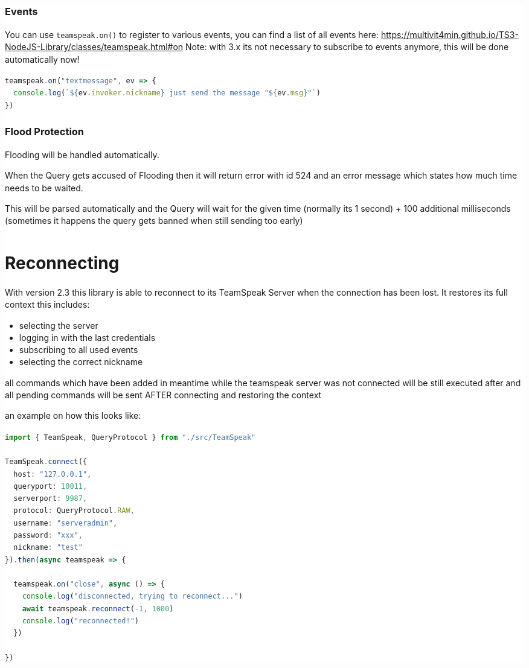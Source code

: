 
### Events

You can use `teamspeak.on()` to register to various events, you can find a list of all events here: https://multivit4min.github.io/TS3-NodeJS-Library/classes/teamspeak.html#on
Note: with 3.x its not necessary to subscribe to events anymore, this will be done automatically now!

```javascript
teamspeak.on("textmessage", ev => {
  console.log(`${ev.invoker.nickname} just send the message "${ev.msg}"`)
})
```

### Flood Protection

Flooding will be handled automatically.

When the Query gets accused of Flooding then it will return error with id 524 and an error message which states how much time needs to be waited.

This will be parsed automatically and the Query will wait for the given time (normally its 1 second) + 100 additional milliseconds (sometimes it happens the query gets banned when still sending too early)


# Reconnecting


With version 2.3 this library is able to reconnect to its TeamSpeak Server when the connection has been lost.
It restores its full context this includes:
  * selecting the server
  * logging in with the last credentials
  * subscribing to all used events
  * selecting the correct nickname

all commands which have been added in meantime while the teamspeak server was not connected will be still executed after and all pending commands will be sent AFTER connecting and restoring the context

an example on how this looks like:

```typescript
import { TeamSpeak, QueryProtocol } from "./src/TeamSpeak"

TeamSpeak.connect({
  host: "127.0.0.1",
  queryport: 10011,
  serverport: 9987,
  protocol: QueryProtocol.RAW,
  username: "serveradmin",
  password: "xxx",
  nickname: "test"
}).then(async teamspeak => {

  teamspeak.on("close", async () => {
    console.log("disconnected, trying to reconnect...")
    await teamspeak.reconnect(-1, 1000)
    console.log("reconnected!")
  })

})
```
